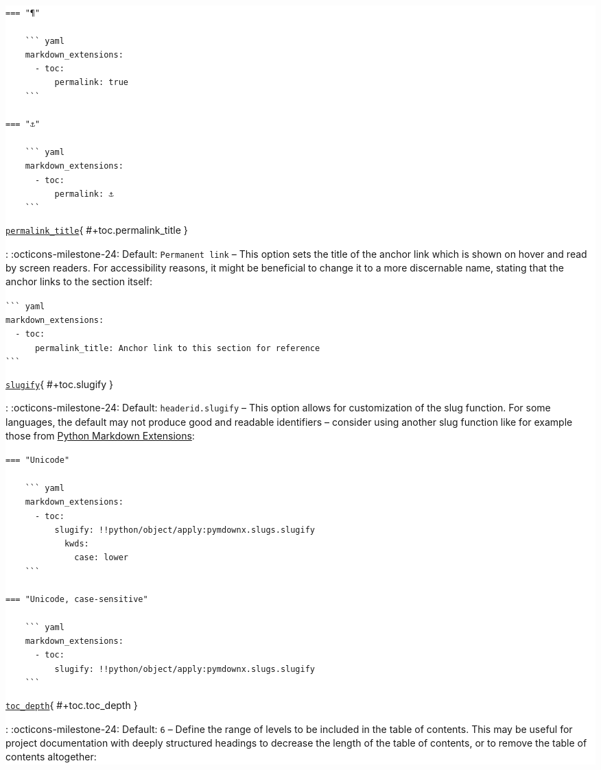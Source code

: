     === "¶"

        ``` yaml
        markdown_extensions:
          - toc:
              permalink: true
        ```

    === "⚓︎"

        ``` yaml
        markdown_extensions:
          - toc:
              permalink: ⚓︎
        ```

[`permalink_title`](#+toc.permalink_title){ #+toc.permalink_title }

: :octicons-milestone-24: Default: `Permanent link` – This option sets the
title of the anchor link which is shown on hover and read by screen readers.
For accessibility reasons, it might be beneficial to change it to a more
discernable name, stating that the anchor links to the section itself:

    ``` yaml
    markdown_extensions:
      - toc:
          permalink_title: Anchor link to this section for reference
    ```

[`slugify`](#+toc.slugify){ #+toc.slugify }

: :octicons-milestone-24: Default: `headerid.slugify` – This option allows for
customization of the slug function. For some languages, the default may not
produce good and readable identifiers – consider using another slug function
like for example those from [Python Markdown Extensions][slugs]:

    === "Unicode"

        ``` yaml
        markdown_extensions:
          - toc:
              slugify: !!python/object/apply:pymdownx.slugs.slugify
                kwds:
                  case: lower
        ```

    === "Unicode, case-sensitive"

        ``` yaml
        markdown_extensions:
          - toc:
              slugify: !!python/object/apply:pymdownx.slugs.slugify
        ```

[`toc_depth`](#+toc.toc_depth){ #+toc.toc_depth }

: :octicons-milestone-24: Default: `6` – Define the range of levels to be
included in the table of contents. This may be useful for project
documentation with deeply structured headings to decrease the length of the
table of contents, or to remove the table of contents altogether:


[python markdown]: https://python-markdown.github.io/
  [abbreviations]: https://python-markdown.github.io/extensions/abbreviations/
  [abbreviations support]: https://github.com/squidfunk/mkdocs-material/releases/tag/1.0.0
  [adding abbreviations]: ../../reference/tooltips.md#adding-abbreviations
  [adding a glossary]: ../../reference/tooltips.md#adding-a-glossary
  [admonition]: https://python-markdown.github.io/extensions/admonition/
  [admonition support]: https://github.com/squidfunk/mkdocs-material/releases/tag/0.1.0
  [adding admonitions]: ../../reference/admonitions.md#usage
  [changing the title]: ../../reference/admonitions.md#changing-the-title
  [removing the title]: ../../reference/admonitions.md#removing-the-title
  [supported types]: ../../reference/admonitions.md#supported-types
  [attribute lists]: https://python-markdown.github.io/extensions/attr_list/
  [attribute lists support]: https://github.com/squidfunk/mkdocs-material/releases/tag/0.1.0
  [attribute lists limitations]: https://python-markdown.github.io/extensions/attr_list/#limitations
  [adding buttons]: ../../reference/buttons.md#adding-buttons
  [adding tooltips]: ../../reference/tooltips.md#adding-tooltips
  [using icons with colors]: ../../reference/icons-emojis.md#with-colors
  [using icons with animations]: ../../reference/icons-emojis.md#with-animations
  [image alignment]: ../../reference/images.md#image-alignment
  [image lazy-loading]: ../../reference/images.md#image-lazy-loading
  [definition lists]: https://python-markdown.github.io/extensions/definition_lists/
  [definition lists support]: https://github.com/squidfunk/mkdocs-material/releases/tag/1.1.0
  [description lists]: https://developer.mozilla.org/en-US/docs/Web/HTML/Element/dl
  [using definition lists]: ../../reference/lists.md#using-definition-lists
  [footnotes]: https://python-markdown.github.io/extensions/footnotes/
  [footnotes support]: https://github.com/squidfunk/mkdocs-material/releases/tag/1.0.0
  [adding footnote references]: ../../reference/footnotes.md#adding-footnote-references
  [adding footnote content]: ../../reference/footnotes.md#adding-footnote-content
  [markdown in html]: https://python-markdown.github.io/extensions/md_in_html/
  [markdown in html support]: https://github.com/squidfunk/mkdocs-material/releases/tag/0.1.0
  [image captions]: ../../reference/images.md#image-captions
[table of contents]: https://python-markdown.github.io/extensions/toc/
[table of contents support]: https://github.com/squidfunk/mkdocs-material/releases/tag/0.1.0
[title support]: https://github.com/squidfunk/mkdocs-material/releases/tag/7.3.5
[site language]: ../changing-the-language.md#site-language
[slugs]: https://facelessuser.github.io/pymdown-extensions/extras/slugs/
  [tables]: https://python-markdown.github.io/extensions/tables/
  [tables support]: https://github.com/squidfunk/mkdocs-material/releases/tag/0.1.0
  [using data tables]: ../../reference/data-tables.md#usage
  [column alignment]: ../../reference/data-tables.md#column-alignment